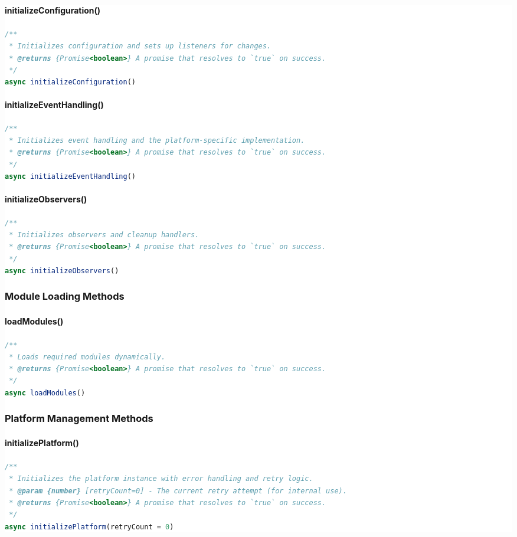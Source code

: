 #### initializeConfiguration()

```javascript
/**
 * Initializes configuration and sets up listeners for changes.
 * @returns {Promise<boolean>} A promise that resolves to `true` on success.
 */
async initializeConfiguration()
```

#### initializeEventHandling()

```javascript
/**
 * Initializes event handling and the platform-specific implementation.
 * @returns {Promise<boolean>} A promise that resolves to `true` on success.
 */
async initializeEventHandling()
```

#### initializeObservers()

```javascript
/**
 * Initializes observers and cleanup handlers.
 * @returns {Promise<boolean>} A promise that resolves to `true` on success.
 */
async initializeObservers()
```

### Module Loading Methods

#### loadModules()

```javascript
/**
 * Loads required modules dynamically.
 * @returns {Promise<boolean>} A promise that resolves to `true` on success.
 */
async loadModules()
```

### Platform Management Methods

#### initializePlatform()

```javascript
/**
 * Initializes the platform instance with error handling and retry logic.
 * @param {number} [retryCount=0] - The current retry attempt (for internal use).
 * @returns {Promise<boolean>} A promise that resolves to `true` on success.
 */
async initializePlatform(retryCount = 0)
```
